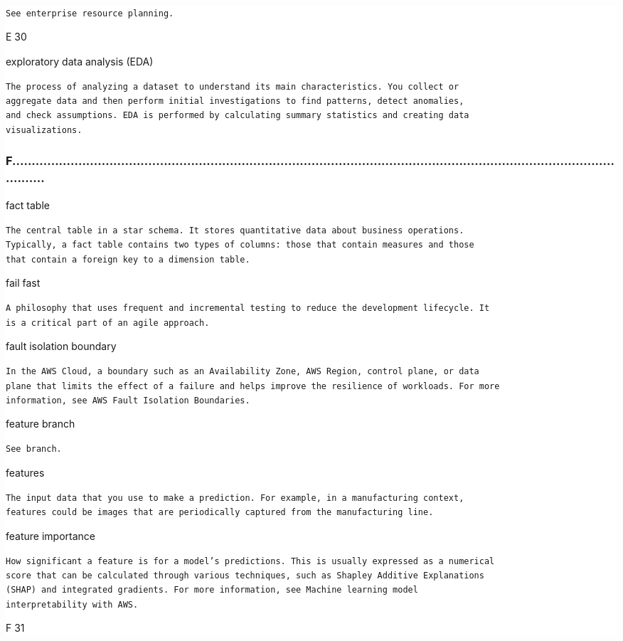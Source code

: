 ```
See enterprise resource planning.
```
E 30


exploratory data analysis (EDA)

```
The process of analyzing a dataset to understand its main characteristics. You collect or
aggregate data and then perform initial investigations to find patterns, detect anomalies,
and check assumptions. EDA is performed by calculating summary statistics and creating data
visualizations.
```
### F.....................................................................................................................................................................

fact table

```
The central table in a star schema. It stores quantitative data about business operations.
Typically, a fact table contains two types of columns: those that contain measures and those
that contain a foreign key to a dimension table.
```
fail fast

```
A philosophy that uses frequent and incremental testing to reduce the development lifecycle. It
is a critical part of an agile approach.
```
fault isolation boundary

```
In the AWS Cloud, a boundary such as an Availability Zone, AWS Region, control plane, or data
plane that limits the effect of a failure and helps improve the resilience of workloads. For more
information, see AWS Fault Isolation Boundaries.
```
feature branch

```
See branch.
```
features

```
The input data that you use to make a prediction. For example, in a manufacturing context,
features could be images that are periodically captured from the manufacturing line.
```
feature importance

```
How significant a feature is for a model’s predictions. This is usually expressed as a numerical
score that can be calculated through various techniques, such as Shapley Additive Explanations
(SHAP) and integrated gradients. For more information, see Machine learning model
interpretability with AWS.
```
F 31
